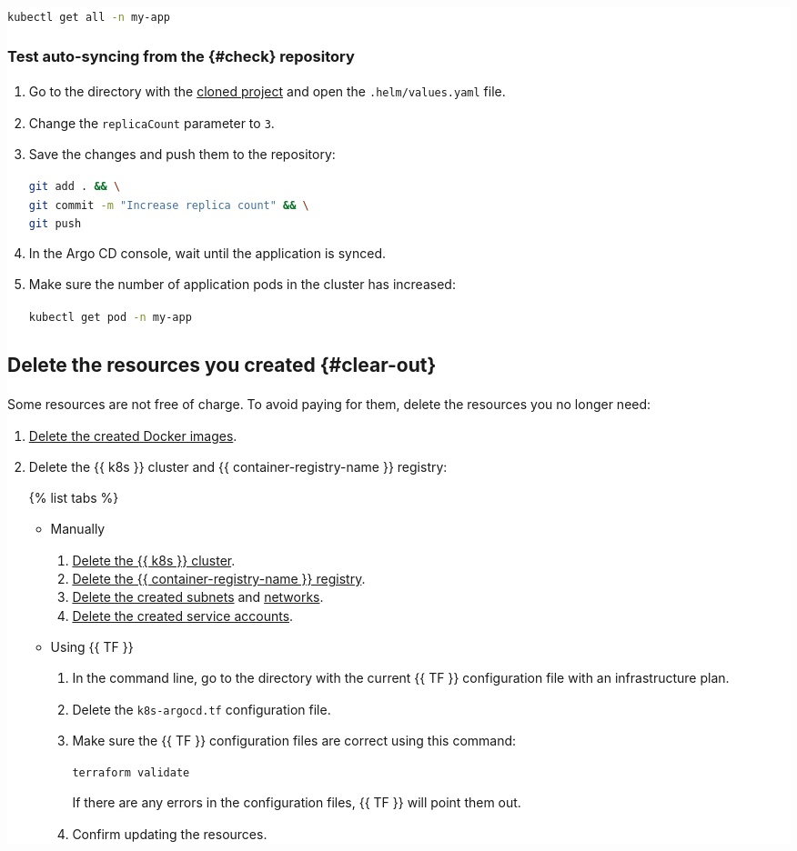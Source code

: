    ```bash
   kubectl get all -n my-app
   ```

### Test auto-syncing from the {#check} repository

1. Go to the directory with the [cloned project](#setup-repo) and open the `.helm/values.yaml` file.
1. Change the `replicaCount` parameter to `3`.
1. Save the changes and push them to the repository:

   ```bash
   git add . && \
   git commit -m "Increase replica count" && \
   git push
   ```

1. In the Argo CD console, wait until the application is synced.
1. Make sure the number of application pods in the cluster has increased:

   ```bash
   kubectl get pod -n my-app
   ```

## Delete the resources you created {#clear-out}

Some resources are not free of charge. To avoid paying for them, delete the resources you no longer need:
1. [Delete the created Docker images](../../../container-registry/operations/docker-image/docker-image-delete.md).
1. Delete the {{ k8s }} cluster and {{ container-registry-name }} registry:

   {% list tabs %}

   - Manually

     1. [Delete the {{ k8s }} cluster](../../operations/kubernetes-cluster/kubernetes-cluster-delete.md).
     1. [Delete the {{ container-registry-name }} registry](../../../container-registry/operations/registry/registry-delete.md).
     1. [Delete the created subnets](../../../vpc/operations/subnet-delete.md) and [networks](../../../vpc/operations/network-delete.md).
     1. [Delete the created service accounts](../../../iam/operations/sa/delete.md).

   - Using {{ TF }}

     1. In the command line, go to the directory with the current {{ TF }} configuration file with an infrastructure plan.
     1. Delete the `k8s-argocd.tf` configuration file.
     1. Make sure the {{ TF }} configuration files are correct using this command:

        ```bash
        terraform validate
        ```

        If there are any errors in the configuration files, {{ TF }} will point them out.
     1. Confirm updating the resources.
